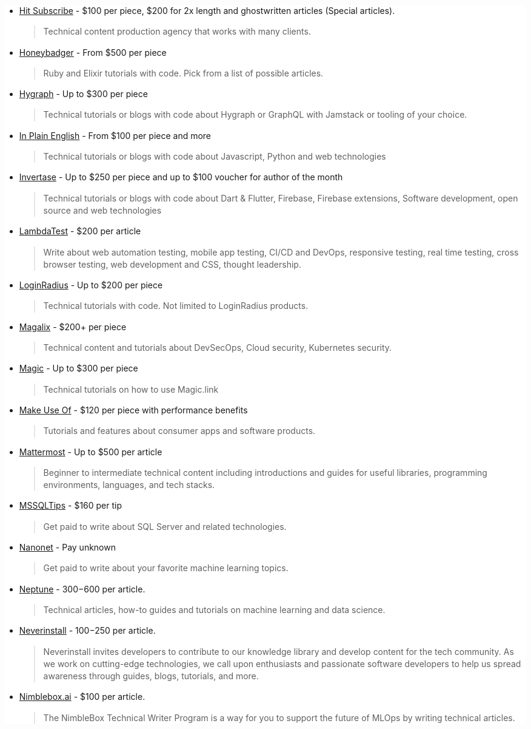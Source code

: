 - [Hit Subscribe](https://www.hitsubscribe.com/apply-to-be-an-author/) - $100 per piece, $200 for 2x length and ghostwritten articles (Special articles).
  > Technical content production agency that works with many clients.
  
- [Honeybadger](https://www.honeybadger.io/blog/write-for-us/) - From $500 per piece
  > Ruby and Elixir tutorials with code. Pick from a list of possible articles.

- [Hygraph](https://hygraph.com/write-for-hygraph) - Up to $300 per piece
  > Technical tutorials or blogs with code about Hygraph or GraphQL with Jamstack or tooling of your choice.

- [In Plain English](https://plainenglish.io/blog/how-to-write-for-in-plain-english) - From $100 per piece and more
  > Technical tutorials or blogs with code about Javascript, Python and web technologies

- [Invertase](https://invertase.io/authors-program) - Up to $250 per piece and up to $100 voucher for author of the month
  > Technical tutorials or blogs with code about Dart & Flutter, Firebase, Firebase extensions, Software development, open source and web technologies

- [LambdaTest](https://www.lambdatest.com/lambdatest-write-for-us) - $200 per article
  > Write about web automation testing, mobile app testing, CI/CD and DevOps, responsive testing, real time testing, cross browser testing, web development and CSS, thought leadership.

- [LoginRadius](https://www.loginradius.com/blog/async/page/guest-blog) - Up to $200 per piece
  > Technical tutorials with code. Not limited to LoginRadius products.

- [Magalix](https://www.magalix.com/the-sac-writers-club) - $200+ per piece
  > Technical content and tutorials about DevSecOps, Cloud security, Kubernetes security.

- [Magic](https://magic-fortmatic.typeform.com/to/Wgzsocor) - Up to $300 per piece
  > Technical tutorials on how to use Magic.link

- [Make Use Of](https://www.makeuseof.com/contributor/) - $120 per piece with performance benefits
  > Tutorials and features about consumer apps and software products.

- [Mattermost](https://handbook.mattermost.com/contributors/contributors/ways-to-contribute/community-content-program) - Up to $500 per article
  > Beginner to intermediate technical content including introductions and guides for useful libraries, programming environments, languages, and tech stacks.

- [MSSQLTips](https://www.mssqltips.com/contribute/) - $160 per tip
  > Get paid to write about SQL Server and related technologies.

- [Nanonet](https://nanonets.com/blog/write-for-us/) - Pay unknown
  > Get paid to write about your favorite machine learning topics.

- [Neptune](https://neptune.ai/write-for-us) - $300-$600 per article.
  > Technical articles, how-to guides and tutorials on machine learning and data science.

- [Neverinstall](https://blog.neverinstall.com/neverinstall-technical-writer-program) - $100-$250 per article.
  > Neverinstall invites developers to contribute to our knowledge library and develop content for the tech community. As we work on cutting-edge technologies, we call upon enthusiasts and passionate software developers to help us spread awareness through guides, blogs, tutorials, and more.

- [Nimblebox.ai](https://nimblebox.ai/technical-writer-program) - $100 per article.
  > The NimbleBox Technical Writer Program is a way for you to support the future of MLOps by writing technical articles.
